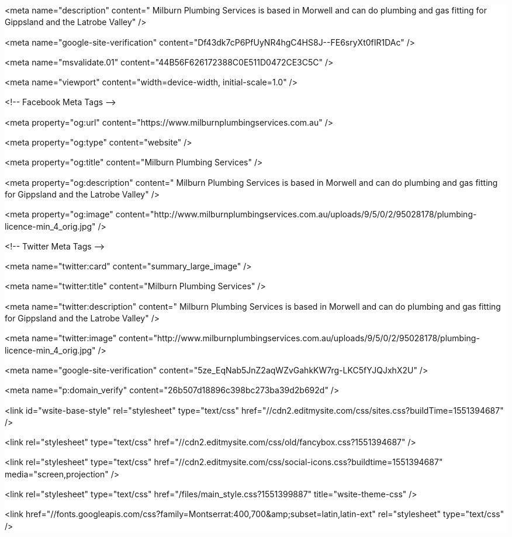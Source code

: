 <p class="p1"><span class="Apple-tab-span">	</span>&lt;meta name="description" content=" Milburn Plumbing Services is based in Morwell and can do plumbing and gas fitting for Gippsland and the Latrobe Valley" /&gt;</p>

<p class="p1"><span class="Apple-tab-span">	</span>&lt;meta name="google-site-verification" content="Df43dk7cP6PfUyNR4hgC4HS8J--FE6sryXt0fIR1DAc" /&gt;</p>

<p class="p1"><span class="Apple-tab-span">	</span>&lt;meta name="msvalidate.01" content="44B56F626172388C0E511D0472CE3C5C" /&gt;</p>

<p class="p1"><span class="Apple-tab-span">	</span>&lt;meta name="viewport" content="width=device-width, initial-scale=1.0" /&gt;</p>

<p class="p1"><span class="Apple-tab-span">	</span><span class="Apple-tab-span">	</span>&lt;!-- Facebook Meta Tags --&gt;</p>

<p class="p1">&lt;meta property="og:url" content="https://www.milburnplumbingservices.com.au" /&gt;</p>

<p class="p1">&lt;meta property="og:type" content="website" /&gt;</p>

<p class="p1">&lt;meta property="og:title" content="Milburn Plumbing Services" /&gt;</p>

<p class="p1">&lt;meta property="og:description" content=" Milburn Plumbing Services is based in Morwell and can do plumbing and gas fitting for Gippsland and the Latrobe Valley" /&gt;</p>

<p class="p1">&lt;meta property="og:image" content="http://www.milburnplumbingservices.com.au/uploads/9/5/0/2/95028178/plumbing-licence-min_4_orig.jpg" /&gt;</p>

<p class="p1">&lt;!-- Twitter Meta Tags --&gt;</p>

<p class="p1">&lt;meta name="twitter:card" content="summary_large_image" /&gt;</p>

<p class="p1">&lt;meta name="twitter:title" content="Milburn Plumbing Services" /&gt;</p>

<p class="p1">&lt;meta name="twitter:description" content=" Milburn Plumbing Services is based in Morwell and can do plumbing and gas fitting for Gippsland and the Latrobe Valley" /&gt;</p>

<p class="p1">&lt;meta name="twitter:image" content="http://www.milburnplumbingservices.com.au/uploads/9/5/0/2/95028178/plumbing-licence-min_4_orig.jpg" /&gt;</p>

<p class="p1">&lt;meta name="google-site-verification" content="5ze_EqNab5JnZ2aqWZvGahkKW7rg-LKC5fYJQJxhX2U" /&gt;</p>

<p class="p1">&lt;meta name="p:domain_verify" content="26b507d18896c398bc273ba39d2b692d" /&gt;</p>

<p class="p1"><span class="Apple-tab-span">	</span><span class="Apple-tab-span">	</span>&lt;link id="wsite-base-style" rel="stylesheet" type="text/css" href="//cdn2.editmysite.com/css/sites.css?buildTime=1551394687" /&gt;</p>

<p class="p1">&lt;link rel="stylesheet" type="text/css" href="//cdn2.editmysite.com/css/old/fancybox.css?1551394687" /&gt;</p>

<p class="p1">&lt;link rel="stylesheet" type="text/css" href="//cdn2.editmysite.com/css/social-icons.css?buildtime=1551394687" media="screen,projection" /&gt;</p>

<p class="p1">&lt;link rel="stylesheet" type="text/css" href="/files/main_style.css?1551399887" title="wsite-theme-css" /&gt;</p>

<p class="p1">&lt;link href="//fonts.googleapis.com/css?family=Montserrat:400,700&amp;amp;subset=latin,latin-ext" rel="stylesheet" type="text/css" /&gt;</p>
